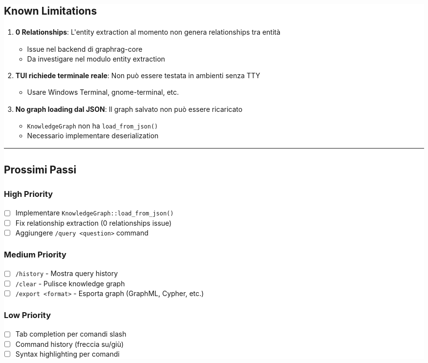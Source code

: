 
## Known Limitations

1. **0 Relationships**: L'entity extraction al momento non genera relationships tra entità
   - Issue nel backend di graphrag-core
   - Da investigare nel modulo entity extraction

2. **TUI richiede terminale reale**: Non può essere testata in ambienti senza TTY
   - Usare Windows Terminal, gnome-terminal, etc.

3. **No graph loading dal JSON**: Il graph salvato non può essere ricaricato
   - `KnowledgeGraph` non ha `load_from_json()`
   - Necessario implementare deserialization

---

## Prossimi Passi

### High Priority
- [ ] Implementare `KnowledgeGraph::load_from_json()`
- [ ] Fix relationship extraction (0 relationships issue)
- [ ] Aggiungere `/query <question>` command

### Medium Priority
- [ ] `/history` - Mostra query history
- [ ] `/clear` - Pulisce knowledge graph
- [ ] `/export <format>` - Esporta graph (GraphML, Cypher, etc.)

### Low Priority
- [ ] Tab completion per comandi slash
- [ ] Command history (freccia su/giù)
- [ ] Syntax highlighting per comandi
